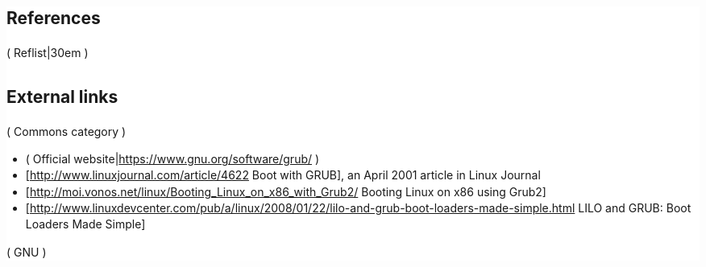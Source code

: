 ## References
( Reflist|30em )

##  External links 
( Commons category )

* ( Official website|https://www.gnu.org/software/grub/ )
* [http://www.linuxjournal.com/article/4622 Boot with GRUB], an April 2001 article in Linux Journal
* [http://moi.vonos.net/linux/Booting_Linux_on_x86_with_Grub2/ Booting Linux on x86 using Grub2]
* [http://www.linuxdevcenter.com/pub/a/linux/2008/01/22/lilo-and-grub-boot-loaders-made-simple.html LILO and GRUB: Boot Loaders Made Simple]

( GNU )